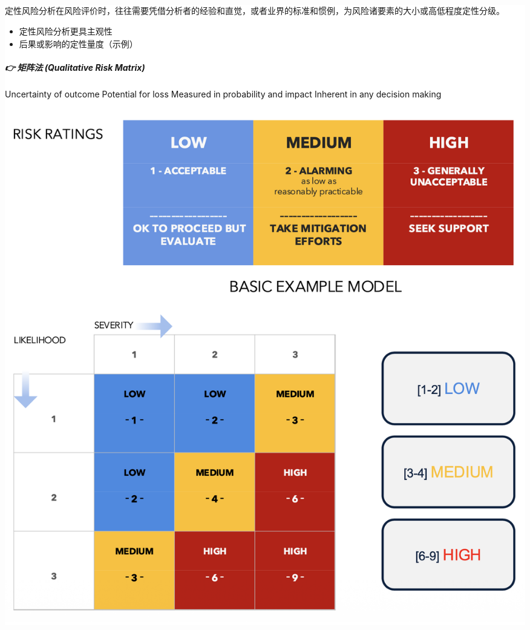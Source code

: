 定性风险分析在风险评价时，往往需要凭借分析者的经验和直觉，或者业界的标准和惯例，为风险诸要素的大小或高低程度定性分级。
- 定性风险分析更具主观性
- 后果或影响的定性量度（示例）
##### 👉 矩阵法 (Qualitative Risk Matrix)
Uncertainty of outcome
Potential for loss
Measured in probability and impact
Inherent in any decision making

![](../../../../Assets/Pics/Screenshot%202025-10-18%20at%2017.02.09.png)

![](../../../../Assets/Pics/Screenshot%202025-10-18%20at%2017.02.46.png)
